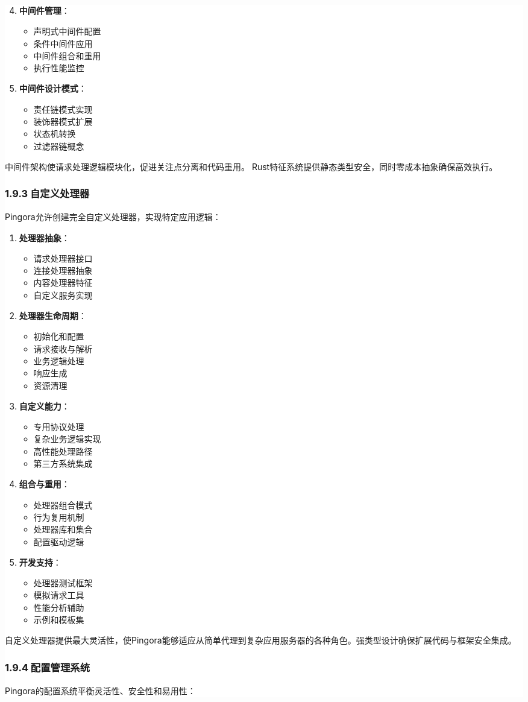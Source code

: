 4. **中间件管理**：
   - 声明式中间件配置
   - 条件中间件应用
   - 中间件组合和重用
   - 执行性能监控

5. **中间件设计模式**：
   - 责任链模式实现
   - 装饰器模式扩展
   - 状态机转换
   - 过滤器链概念

中间件架构使请求处理逻辑模块化，促进关注点分离和代码重用。
Rust特征系统提供静态类型安全，同时零成本抽象确保高效执行。

### 1.9.3 自定义处理器

Pingora允许创建完全自定义处理器，实现特定应用逻辑：

1. **处理器抽象**：
   - 请求处理器接口
   - 连接处理器抽象
   - 内容处理器特征
   - 自定义服务实现

2. **处理器生命周期**：
   - 初始化和配置
   - 请求接收与解析
   - 业务逻辑处理
   - 响应生成
   - 资源清理

3. **自定义能力**：
   - 专用协议处理
   - 复杂业务逻辑实现
   - 高性能处理路径
   - 第三方系统集成

4. **组合与重用**：
   - 处理器组合模式
   - 行为复用机制
   - 处理器库和集合
   - 配置驱动逻辑

5. **开发支持**：
   - 处理器测试框架
   - 模拟请求工具
   - 性能分析辅助
   - 示例和模板集

自定义处理器提供最大灵活性，使Pingora能够适应从简单代理到复杂应用服务器的各种角色。强类型设计确保扩展代码与框架安全集成。

### 1.9.4 配置管理系统

Pingora的配置系统平衡灵活性、安全性和易用性：
